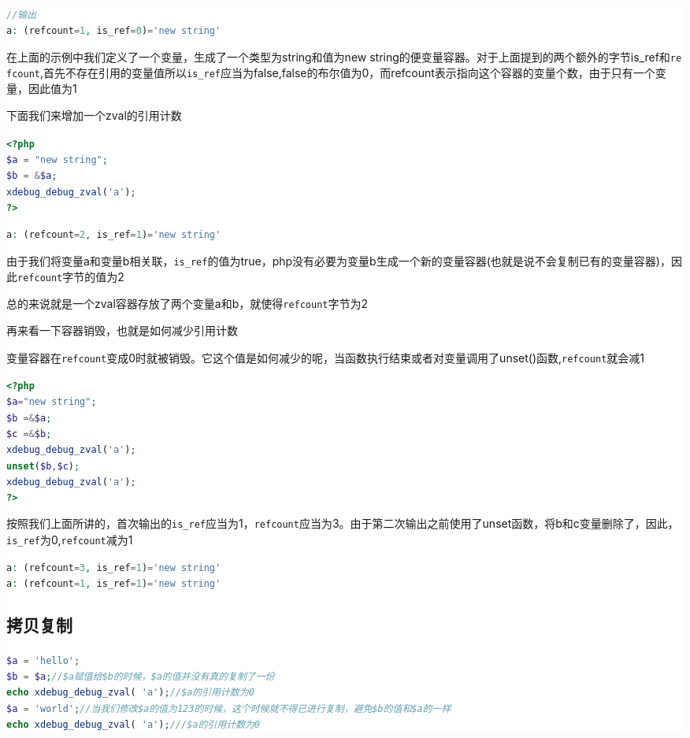 ```php
//输出
a: (refcount=1, is_ref=0)='new string'
```

在上面的示例中我们定义了一个变量，生成了一个类型为string和值为new string的便变量容器。对于上面提到的两个额外的字节is\_ref和`refcount`,首先不存在引用的变量值所以`is_ref`应当为false,false的布尔值为0，而refcount表示指向这个容器的变量个数，由于只有一个变量，因此值为1

下面我们来增加一个zval的引用计数

```php
<?php
$a = "new string";
$b = &$a;
xdebug_debug_zval('a');
?>
```

```php
a: (refcount=2, is_ref=1)='new string'
```

由于我们将变量a和变量b相关联，`is_ref`的值为true，php没有必要为变量b生成一个新的变量容器(也就是说不会复制已有的变量容器)，因此`refcount`字节的值为2

总的来说就是一个zval容器存放了两个变量a和b，就使得`refcount`字节为2

再来看一下容器销毁，也就是如何减少引用计数

变量容器在`refcount`变成0时就被销毁。它这个值是如何减少的呢，当函数执行结束或者对变量调用了unset()函数,`refcount`就会减1

```php
<?php
$a="new string"; 
$b =&$a;
$c =&$b;
xdebug_debug_zval('a');
unset($b,$c);
xdebug_debug_zval('a');
?>
```

按照我们上面所讲的，首次输出的`is_ref`应当为1，`refcount`应当为3。由于第二次输出之前使用了unset函数，将b和c变量删除了，因此，`is_ref`为0,`refcount`减为1

```php
a: (refcount=3, is_ref=1)='new string'
a: (refcount=1, is_ref=1)='new string'
```

拷贝复制
----

```php
$a = 'hello';
$b = $a;//$a赋值给$b的时候，$a的值并没有真的复制了一份
echo xdebug_debug_zval( 'a');//$a的引用计数为0
$a = 'world';//当我们修改$a的值为123的时候，这个时候就不得已进行复制，避免$b的值和$a的一样
echo xdebug_debug_zval( 'a');///$a的引用计数为0
```
